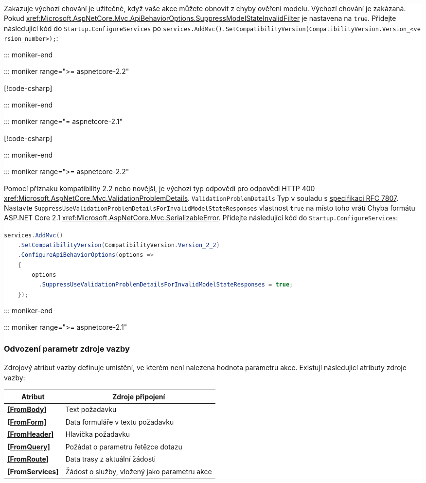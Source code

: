 Zakazuje výchozí chování je užitečné, když vaše akce můžete obnovit z chyby ověření modelu. Výchozí chování je zakázaná. Pokud <xref:Microsoft.AspNetCore.Mvc.ApiBehaviorOptions.SuppressModelStateInvalidFilter> je nastavena na `true`. Přidejte následující kód do `Startup.ConfigureServices` po `services.AddMvc().SetCompatibilityVersion(CompatibilityVersion.Version_<version_number>);`:

::: moniker-end

::: moniker range=">= aspnetcore-2.2"

[!code-csharp[](define-controller/samples/WebApiSample.Api.22/Startup.cs?name=snippet_ConfigureApiBehaviorOptions&highlight=7)]

::: moniker-end

::: moniker range="= aspnetcore-2.1"

[!code-csharp[](define-controller/samples/WebApiSample.Api.21/Startup.cs?name=snippet_ConfigureApiBehaviorOptions&highlight=5)]

::: moniker-end

::: moniker range=">= aspnetcore-2.2"

Pomocí příznaku kompatibility 2.2 nebo novější, je výchozí typ odpovědi pro odpovědi HTTP 400 <xref:Microsoft.AspNetCore.Mvc.ValidationProblemDetails>. `ValidationProblemDetails` Typ v souladu s [specifikaci RFC 7807](https://tools.ietf.org/html/rfc7807). Nastavte `SuppressUseValidationProblemDetailsForInvalidModelStateResponses` vlastnost `true` na místo toho vrátí Chyba formátu ASP.NET Core 2.1 <xref:Microsoft.AspNetCore.Mvc.SerializableError>. Přidejte následující kód do `Startup.ConfigureServices`:

```csharp
services.AddMvc()
    .SetCompatibilityVersion(CompatibilityVersion.Version_2_2)
    .ConfigureApiBehaviorOptions(options =>
    {
        options
          .SuppressUseValidationProblemDetailsForInvalidModelStateResponses = true;
    });
```

::: moniker-end

::: moniker range=">= aspnetcore-2.1"

### <a name="binding-source-parameter-inference"></a>Odvození parametr zdroje vazby

Zdrojový atribut vazby definuje umístění, ve kterém není nalezena hodnota parametru akce. Existují následující atributy zdroje vazby:

|Atribut|Zdroje připojení |
|---------|---------|
|**[[FromBody]](xref:Microsoft.AspNetCore.Mvc.FromBodyAttribute)**     | Text požadavku |
|**[[FromForm]](xref:Microsoft.AspNetCore.Mvc.FromFormAttribute)**     | Data formuláře v textu požadavku |
|**[[FromHeader]](xref:Microsoft.AspNetCore.Mvc.FromHeaderAttribute)** | Hlavička požadavku |
|**[[FromQuery]](xref:Microsoft.AspNetCore.Mvc.FromQueryAttribute)**   | Požádat o parametru řetězce dotazu |
|**[[FromRoute]](xref:Microsoft.AspNetCore.Mvc.FromRouteAttribute)**   | Data trasy z aktuální žádosti |
|**[[FromServices]](xref:mvc/controllers/dependency-injection#action-injection-with-fromservices)** | Žádost o služby, vložený jako parametru akce |
